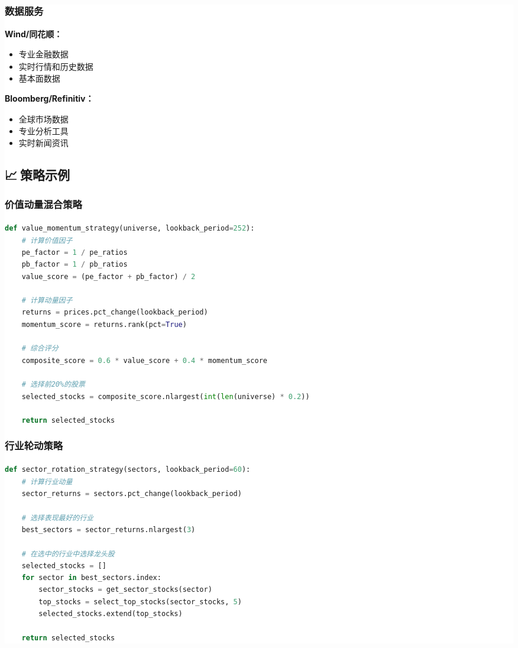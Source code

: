 ### 数据服务
**Wind/同花顺：**
- 专业金融数据
- 实时行情和历史数据
- 基本面数据

**Bloomberg/Refinitiv：**
- 全球市场数据
- 专业分析工具
- 实时新闻资讯

## 📈 策略示例

### 价值动量混合策略
```python
def value_momentum_strategy(universe, lookback_period=252):
    # 计算价值因子
    pe_factor = 1 / pe_ratios
    pb_factor = 1 / pb_ratios
    value_score = (pe_factor + pb_factor) / 2
    
    # 计算动量因子
    returns = prices.pct_change(lookback_period)
    momentum_score = returns.rank(pct=True)
    
    # 综合评分
    composite_score = 0.6 * value_score + 0.4 * momentum_score
    
    # 选择前20%的股票
    selected_stocks = composite_score.nlargest(int(len(universe) * 0.2))
    
    return selected_stocks
```

### 行业轮动策略
```python
def sector_rotation_strategy(sectors, lookback_period=60):
    # 计算行业动量
    sector_returns = sectors.pct_change(lookback_period)
    
    # 选择表现最好的行业
    best_sectors = sector_returns.nlargest(3)
    
    # 在选中的行业中选择龙头股
    selected_stocks = []
    for sector in best_sectors.index:
        sector_stocks = get_sector_stocks(sector)
        top_stocks = select_top_stocks(sector_stocks, 5)
        selected_stocks.extend(top_stocks)
    
    return selected_stocks
```
